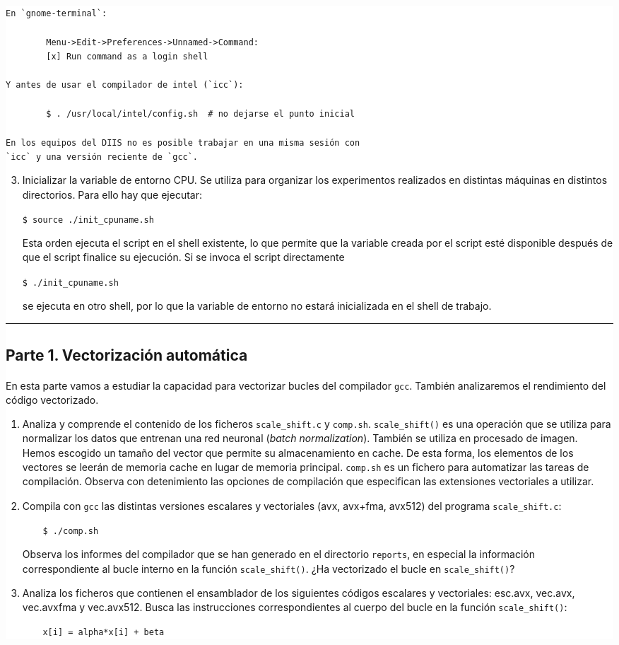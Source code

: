     En `gnome-terminal`:

            Menu->Edit->Preferences->Unnamed->Command:
            [x] Run command as a login shell

    Y antes de usar el compilador de intel (`icc`):

            $ . /usr/local/intel/config.sh  # no dejarse el punto inicial

    En los equipos del DIIS no es posible trabajar en una misma sesión con
    `icc` y una versión reciente de `gcc`.

3.  Inicializar la variable de entorno CPU. Se utiliza para organizar los experimentos
    realizados en distintas máquinas en distintos directorios. Para ello hay que ejecutar:

        $ source ./init_cpuname.sh

    Esta orden ejecuta el script en el shell existente, lo que permite que la
    variable creada por el script esté disponible después de que el script
    finalice su ejecución. Si se invoca el script directamente

        $ ./init_cpuname.sh

    se ejecuta en otro shell, por lo que la variable de entorno
    no estará inicializada en el shell de trabajo.

*****************************************************************************

## Parte 1. Vectorización automática

En esta parte vamos a estudiar la capacidad para vectorizar bucles del compilador `gcc`.
También analizaremos el rendimiento del código vectorizado.

1.  Analiza y comprende el contenido de los ficheros `scale_shift.c` y `comp.sh`.
    `scale_shift()` es una operación que se utiliza para normalizar los datos
    que entrenan una red neuronal (_batch normalization_).
    También se utiliza en procesado de imagen.
    Hemos escogido un tamaño del vector que permite su almacenamiento en cache.
    De esta forma, los elementos de los vectores se leerán de memoria cache
    en lugar de memoria principal. `comp.sh` es un fichero para automatizar
    las tareas de compilación. Observa con detenimiento las opciones
    de compilación que especifican las extensiones vectoriales a utilizar.

2.  Compila con `gcc` las distintas versiones escalares y vectoriales
    (avx, avx+fma, avx512) del programa `scale_shift.c`:

            $ ./comp.sh

    Observa los informes del compilador que se han generado en el directorio `reports`,
    en especial la información correspondiente al bucle interno en la función `scale_shift()`.
    ¿Ha vectorizado el bucle en `scale_shift()`?

3.  Analiza los ficheros que contienen el ensamblador de los siguientes códigos escalares y
    vectoriales: esc.avx, vec.avx, vec.avxfma y vec.avx512.
    Busca las instrucciones correspondientes al cuerpo del bucle en la función `scale_shift()`:

            x[i] = alpha*x[i] + beta
  

[r1]: http://www.cs.virginia.edu/stream/
[r2]: https://software.intel.com/en-us/articles/intel-software-development-emulator
[b1]: http://stackoverflow.com/questions/8389648/how-do-i-achieve-the-theoretical-maximum-of-4-flops-per-cycle
[b2]: http://stackoverflow.com/questions/25899395/obtaining-peak-bandwidth-on-haswell-in-the-l1-cache-only-getting-62
[b3]: http://stackoverflow.com/questions/29086377/do-fma-fused-multiply-add-instructions-always-produce-the-same-result-as-a-mul